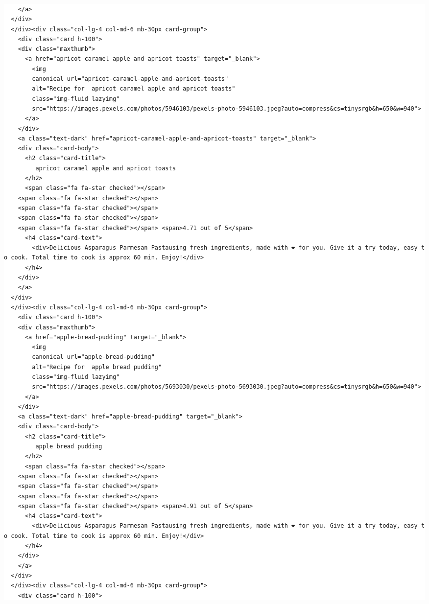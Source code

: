         </a>
      </div>
      </div><div class="col-lg-4 col-md-6 mb-30px card-group">
        <div class="card h-100">
        <div class="maxthumb">
          <a href="apricot-caramel-apple-and-apricot-toasts" target="_blank">
            <img
            canonical_url="apricot-caramel-apple-and-apricot-toasts"
            alt="Recipe for  apricot caramel apple and apricot toasts"
            class="img-fluid lazyimg"
            src="https://images.pexels.com/photos/5946103/pexels-photo-5946103.jpeg?auto=compress&cs=tinysrgb&h=650&w=940">
          </a>
        </div>
        <a class="text-dark" href="apricot-caramel-apple-and-apricot-toasts" target="_blank">
        <div class="card-body">
          <h2 class="card-title">
             apricot caramel apple and apricot toasts
          </h2>
          <span class="fa fa-star checked"></span>
        <span class="fa fa-star checked"></span>
        <span class="fa fa-star checked"></span>
        <span class="fa fa-star checked"></span>
        <span class="fa fa-star checked"></span> <span>4.71 out of 5</span>
          <h4 class="card-text">
            <div>Delicious Asparagus Parmesan Pastausing fresh ingredients, made with ❤️ for you. Give it a try today, easy to cook. Total time to cook is approx 60 min. Enjoy!</div>
          </h4>
        </div>
        </a>
      </div>
      </div><div class="col-lg-4 col-md-6 mb-30px card-group">
        <div class="card h-100">
        <div class="maxthumb">
          <a href="apple-bread-pudding" target="_blank">
            <img
            canonical_url="apple-bread-pudding"
            alt="Recipe for  apple bread pudding"
            class="img-fluid lazyimg"
            src="https://images.pexels.com/photos/5693030/pexels-photo-5693030.jpeg?auto=compress&cs=tinysrgb&h=650&w=940">
          </a>
        </div>
        <a class="text-dark" href="apple-bread-pudding" target="_blank">
        <div class="card-body">
          <h2 class="card-title">
             apple bread pudding
          </h2>
          <span class="fa fa-star checked"></span>
        <span class="fa fa-star checked"></span>
        <span class="fa fa-star checked"></span>
        <span class="fa fa-star checked"></span>
        <span class="fa fa-star checked"></span> <span>4.91 out of 5</span>
          <h4 class="card-text">
            <div>Delicious Asparagus Parmesan Pastausing fresh ingredients, made with ❤️ for you. Give it a try today, easy to cook. Total time to cook is approx 60 min. Enjoy!</div>
          </h4>
        </div>
        </a>
      </div>
      </div><div class="col-lg-4 col-md-6 mb-30px card-group">
        <div class="card h-100">